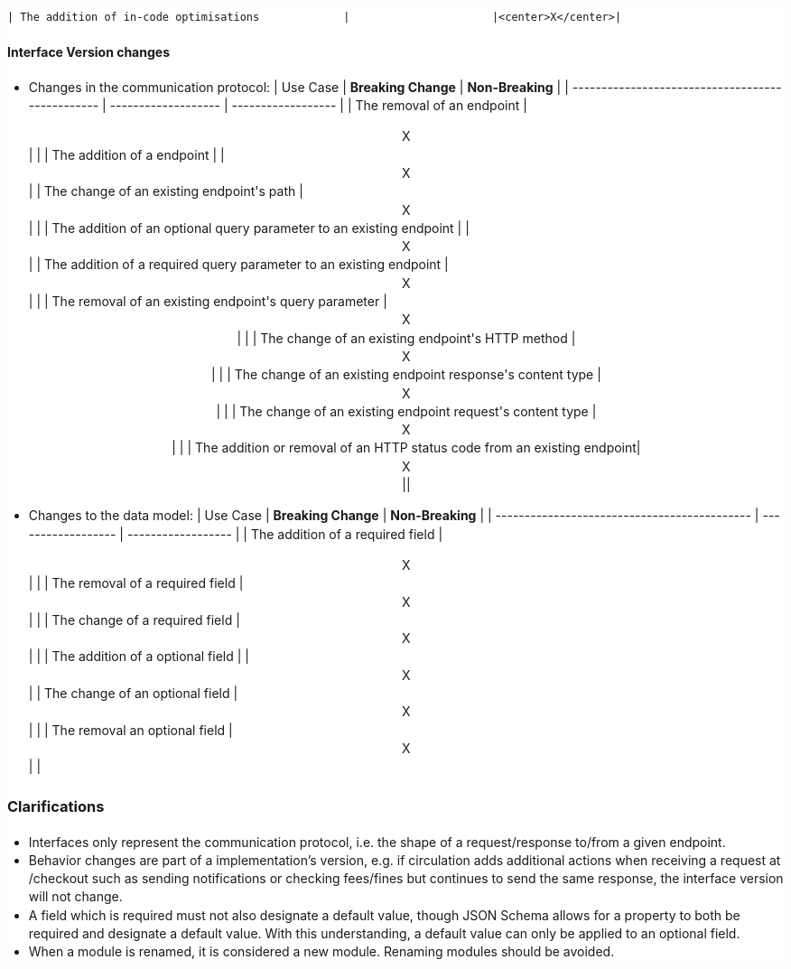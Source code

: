     | The addition of in-code optimisations             |                      |<center>X</center>|

        
#### __Interface Version changes__ 

- Changes in the communication protocol:
    |                  Use Case                        | __Breaking Change__ |  __Non-Breaking__  |
    | ------------------------------------------------ | ------------------- | ------------------ |
    | The removal of an endpoint                       | <center>X</center>  |                    |
    | The addition of a endpoint                       |                     | <center>X</center> |
    | The change of an existing endpoint's path        | <center>X</center>  |                    |
    | The addition of an optional query parameter to an existing endpoint  | | <center>X</center> |
    | The addition of a required query parameter to an existing endpoint   | <center>X</center> | |
    | The removal of an existing endpoint's query parameter | <center>X<center> |                 |
    | The change of an existing endpoint's HTTP method | <center>X</center>  |                    |
    | The change of an existing endpoint response's content type | <center>X</center> |           |
    | The change of an existing endpoint request's content type | <center>X</center> |            |
    | The addition or removal of an HTTP status code from an existing endpoint|<center>X</center>||
    

- Changes to the data model:
    |                  Use Case                    | __Breaking Change__ | __Non-Breaking__  |
    | -------------------------------------------- | ------------------ | ------------------ |
    | The addition of a required field             | <center>X</center> |                    |
    | The removal of a required field              | <center>X</center> |                    |
    | The change of a required field               | <center>X</center> |                    |
    | The addition of a optional field             |                    | <center>X</center> |
    | The change of an optional field              | <center>X</center> |                    |
    | The removal an optional field                | <center>X</center> |                    |
           
### Clarifications

- Interfaces only represent the communication protocol, i.e. the shape of a request/response to/from a given endpoint. 
- Behavior changes are part of a implementation’s version, e.g. if circulation adds additional actions when receiving a request at /checkout such as sending notifications or checking fees/fines but continues to send the same response, the interface version will not change.
- A field which is required must not also designate a default value, though JSON Schema allows for a property to both be required and  designate a default value. With this understanding, a default value can only be applied to an optional field.
- When a module is renamed, it is considered a new module. Renaming modules should be avoided.
